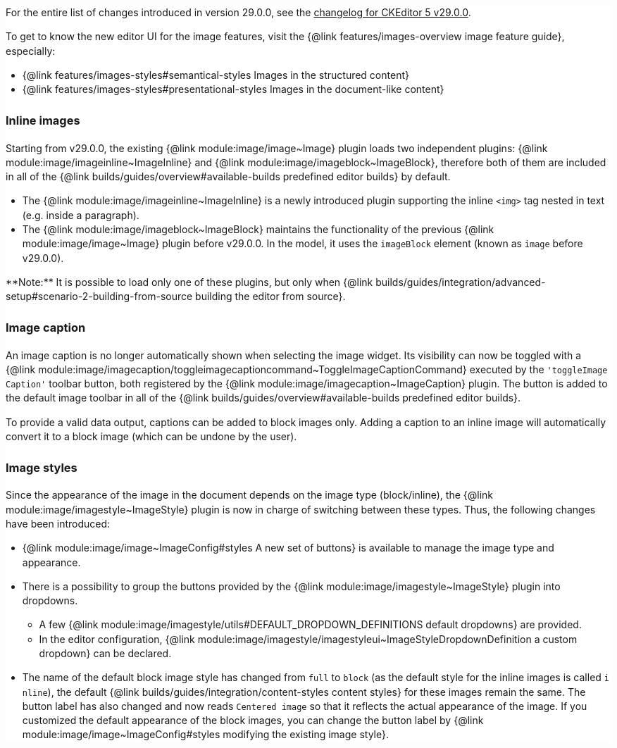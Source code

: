 For the entire list of changes introduced in version 29.0.0, see the [changelog for CKEditor 5 v29.0.0](https://github.com/ckeditor/ckeditor5/blob/master/CHANGELOG.md#2900-2021-07-05).

To get to know the new editor UI for the image features, visit the {@link features/images-overview image feature guide}, especially:
* {@link features/images-styles#semantical-styles Images in the structured content}
* {@link features/images-styles#presentational-styles Images in the document-like content}

### Inline images

Starting from v29.0.0, the existing {@link module:image/image~Image} plugin loads two independent plugins: {@link module:image/imageinline~ImageInline} and {@link module:image/imageblock~ImageBlock}, therefore both of them are included in all of the {@link builds/guides/overview#available-builds predefined editor builds} by default.
* The {@link module:image/imageinline~ImageInline} is a newly introduced plugin supporting the inline `<img>` tag nested in text (e.g. inside a paragraph).
* The {@link module:image/imageblock~ImageBlock} maintains the functionality of the previous {@link module:image/image~Image} plugin before v29.0.0. In the model, it uses the `imageBlock` element (known as `image` before v29.0.0).

<info-box>
	**Note:** It is possible to load only one of these plugins, but only when {@link builds/guides/integration/advanced-setup#scenario-2-building-from-source building the editor from source}.
</info-box>

### Image caption

An image caption is no longer automatically shown when selecting the image widget. Its visibility can now be toggled with a {@link module:image/imagecaption/toggleimagecaptioncommand~ToggleImageCaptionCommand} executed by the `'toggleImageCaption'` toolbar button, both registered by the {@link module:image/imagecaption~ImageCaption} plugin. The button is added to the default image toolbar in all of the {@link builds/guides/overview#available-builds predefined editor builds}.

<info-box>
	To provide a valid data output, captions can be added to block images only. Adding a caption to an inline image will automatically convert it to a block image (which can be undone by the user).
</info-box>

### Image styles

Since the appearance of the image in the document depends on the image type (block/inline), the {@link module:image/imagestyle~ImageStyle} plugin is now in charge of switching between these types. Thus, the following changes have been introduced:

* {@link module:image/image~ImageConfig#styles A new set of buttons} is available to manage the image type and appearance.

* There is a possibility to group the buttons provided by the {@link module:image/imagestyle~ImageStyle} plugin into dropdowns.
	* A few {@link module:image/imagestyle/utils#DEFAULT_DROPDOWN_DEFINITIONS default dropdowns} are provided.
	* In the editor configuration, {@link module:image/imagestyle/imagestyleui~ImageStyleDropdownDefinition a custom dropdown} can be declared.

* The name of the default block image style has changed from `full` to `block` (as the default style for the inline images is called `inline`), the default {@link builds/guides/integration/content-styles content styles} for these images remain the same. The button label has also changed and now reads `Centered image` so that it reflects the actual appearance of the image. If you customized the default appearance of the block images, you can change the button label by {@link module:image/image~ImageConfig#styles modifying the existing image style}.
